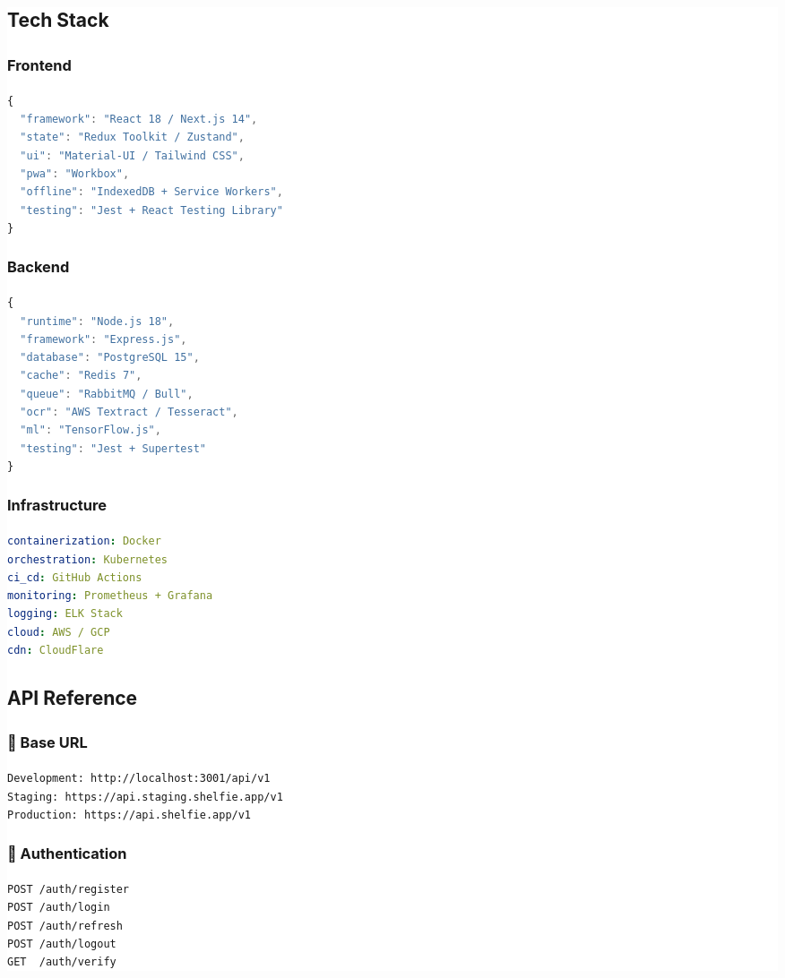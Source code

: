 ## Tech Stack

### Frontend
```javascript
{
  "framework": "React 18 / Next.js 14",
  "state": "Redux Toolkit / Zustand",
  "ui": "Material-UI / Tailwind CSS",
  "pwa": "Workbox",
  "offline": "IndexedDB + Service Workers",
  "testing": "Jest + React Testing Library"
}
```

### Backend
```javascript
{
  "runtime": "Node.js 18",
  "framework": "Express.js",
  "database": "PostgreSQL 15",
  "cache": "Redis 7",
  "queue": "RabbitMQ / Bull",
  "ocr": "AWS Textract / Tesseract",
  "ml": "TensorFlow.js",
  "testing": "Jest + Supertest"
}
```

### Infrastructure
```yaml
containerization: Docker
orchestration: Kubernetes
ci_cd: GitHub Actions
monitoring: Prometheus + Grafana
logging: ELK Stack
cloud: AWS / GCP
cdn: CloudFlare
```

## API Reference

### 🔌 Base URL
```
Development: http://localhost:3001/api/v1
Staging: https://api.staging.shelfie.app/v1
Production: https://api.shelfie.app/v1
```

### 🔐 Authentication
```http
POST /auth/register
POST /auth/login
POST /auth/refresh
POST /auth/logout
GET  /auth/verify
```
